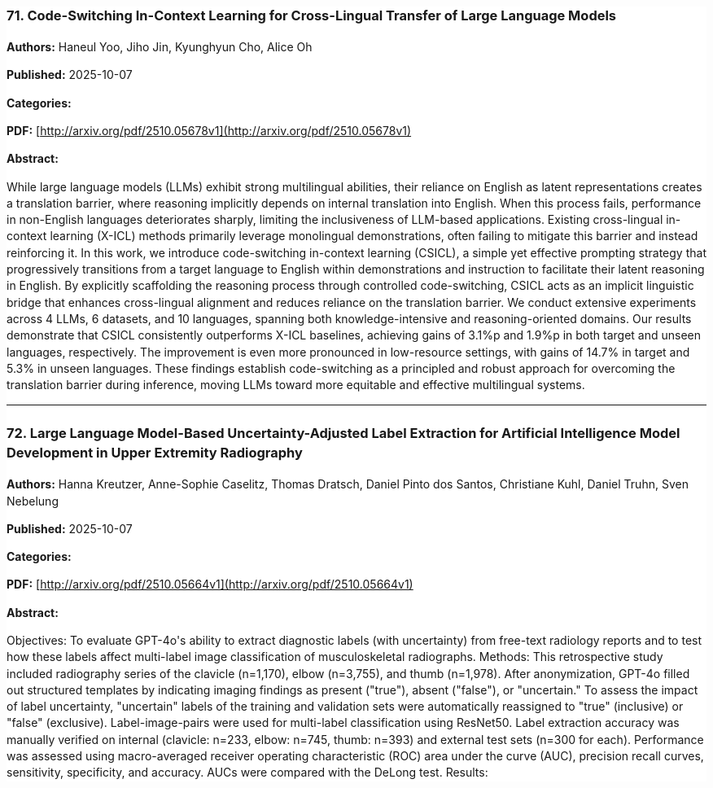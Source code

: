 
### 71. Code-Switching In-Context Learning for Cross-Lingual Transfer of Large   Language Models

**Authors:** Haneul Yoo, Jiho Jin, Kyunghyun Cho, Alice Oh

**Published:** 2025-10-07

**Categories:** 

**PDF:** [http://arxiv.org/pdf/2510.05678v1](http://arxiv.org/pdf/2510.05678v1)

**Abstract:**

While large language models (LLMs) exhibit strong multilingual abilities,
their reliance on English as latent representations creates a translation
barrier, where reasoning implicitly depends on internal translation into
English. When this process fails, performance in non-English languages
deteriorates sharply, limiting the inclusiveness of LLM-based applications.
Existing cross-lingual in-context learning (X-ICL) methods primarily leverage
monolingual demonstrations, often failing to mitigate this barrier and instead
reinforcing it. In this work, we introduce code-switching in-context learning
(CSICL), a simple yet effective prompting strategy that progressively
transitions from a target language to English within demonstrations and
instruction to facilitate their latent reasoning in English. By explicitly
scaffolding the reasoning process through controlled code-switching, CSICL acts
as an implicit linguistic bridge that enhances cross-lingual alignment and
reduces reliance on the translation barrier. We conduct extensive experiments
across 4 LLMs, 6 datasets, and 10 languages, spanning both knowledge-intensive
and reasoning-oriented domains. Our results demonstrate that CSICL consistently
outperforms X-ICL baselines, achieving gains of 3.1%p and 1.9%p in both target
and unseen languages, respectively. The improvement is even more pronounced in
low-resource settings, with gains of 14.7% in target and 5.3% in unseen
languages. These findings establish code-switching as a principled and robust
approach for overcoming the translation barrier during inference, moving LLMs
toward more equitable and effective multilingual systems.

---

### 72. Large Language Model-Based Uncertainty-Adjusted Label Extraction for   Artificial Intelligence Model Development in Upper Extremity Radiography

**Authors:** Hanna Kreutzer, Anne-Sophie Caselitz, Thomas Dratsch, Daniel Pinto dos Santos, Christiane Kuhl, Daniel Truhn, Sven Nebelung

**Published:** 2025-10-07

**Categories:** 

**PDF:** [http://arxiv.org/pdf/2510.05664v1](http://arxiv.org/pdf/2510.05664v1)

**Abstract:**

Objectives: To evaluate GPT-4o's ability to extract diagnostic labels (with
uncertainty) from free-text radiology reports and to test how these labels
affect multi-label image classification of musculoskeletal radiographs.
Methods: This retrospective study included radiography series of the clavicle
(n=1,170), elbow (n=3,755), and thumb (n=1,978). After anonymization, GPT-4o
filled out structured templates by indicating imaging findings as present
("true"), absent ("false"), or "uncertain." To assess the impact of label
uncertainty, "uncertain" labels of the training and validation sets were
automatically reassigned to "true" (inclusive) or "false" (exclusive).
Label-image-pairs were used for multi-label classification using ResNet50.
Label extraction accuracy was manually verified on internal (clavicle: n=233,
elbow: n=745, thumb: n=393) and external test sets (n=300 for each).
Performance was assessed using macro-averaged receiver operating characteristic
(ROC) area under the curve (AUC), precision recall curves, sensitivity,
specificity, and accuracy. AUCs were compared with the DeLong test. Results: